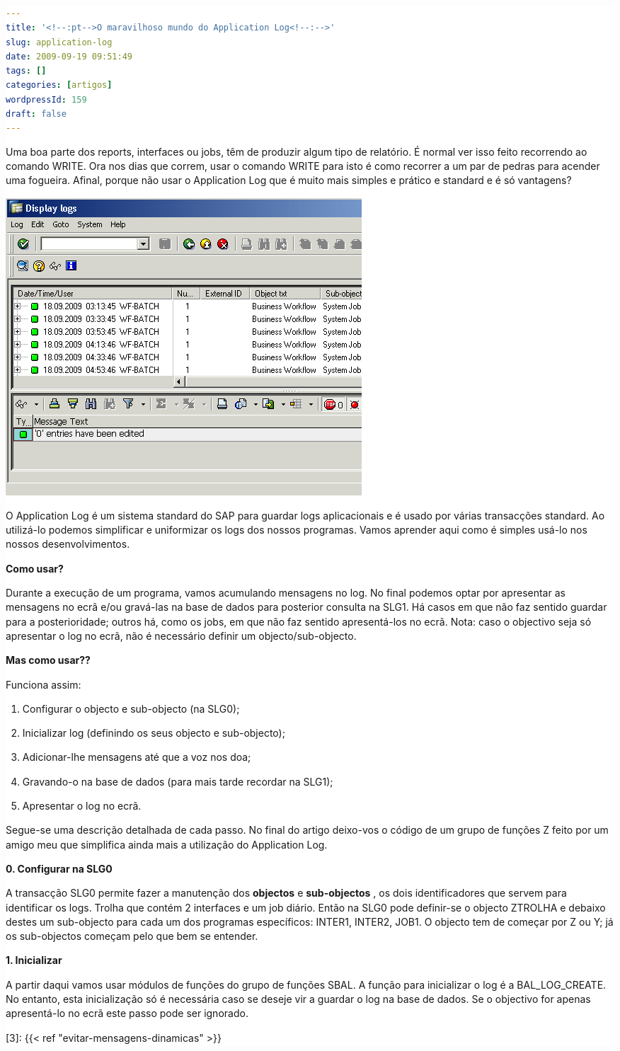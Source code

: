 ```yaml
---
title: '<!--:pt-->O maravilhoso mundo do Application Log<!--:-->'
slug: application-log
date: 2009-09-19 09:51:49
tags: []
categories: [artigos]
wordpressId: 159
draft: false
---
```

Uma boa parte dos reports, interfaces ou jobs, têm de produzir algum tipo de relatório. É normal ver isso feito recorrendo ao comando WRITE. Ora nos dias que correm, usar o comando WRITE para isto é como recorrer a um par de pedras para acender uma fogueira. Afinal, porque não usar o Application Log que é muito mais simples e prático e standard e é só vantagens?

[![Application log][1]][2]

O Application Log é um sistema standard do SAP para guardar logs aplicacionais e é usado por várias transacções standard. Ao utilizá-lo podemos simplificar e uniformizar os logs dos nossos programas. Vamos aprender aqui como é simples usá-lo nos nossos desenvolvimentos.


**Como usar?**

Durante a execução de um programa, vamos acumulando mensagens no log. No final podemos optar por apresentar as mensagens no ecrã e/ou gravá-las na base de dados para posterior consulta na SLG1. Há casos em que não faz sentido guardar para a posterioridade; outros há, como os jobs, em que não faz sentido apresentá-los no ecrã. Nota: caso o objectivo seja só apresentar o log no ecrã, não é necessário definir um objecto/sub-objecto.

**Mas como usar??**

Funciona assim:

  1. Configurar o objecto e sub-objecto (na SLG0);

  2. Inicializar log (definindo os seus objecto e sub-objecto);

  3. Adicionar-lhe mensagens até que a voz nos doa;

  4. Gravando-o na base de dados (para mais tarde recordar na SLG1);

  5. Apresentar o log no ecrã.

Segue-se uma descrição detalhada de cada passo. No final do artigo deixo-vos o código de um grupo de funções Z feito por um amigo meu que simplifica ainda mais a utilização do Application Log.

**0\. Configurar na SLG0**

A transacção SLG0 permite fazer a manutenção dos **objectos** e **sub-objectos** , os dois identificadores que servem para identificar os logs. Trolha que contém 2 interfaces e um job diário. Então na SLG0 pode definir-se o objecto ZTROLHA e debaixo destes um sub-objecto para cada um dos programas específicos: INTER1, INTER2, JOB1. O objecto tem de começar por Z ou Y; já os sub-objectos começam pelo que bem se entender.

**1\. Inicializar**

A partir daqui vamos usar módulos de funções do grupo de funções SBAL. A função para inicializar o log é a BAL_LOG_CREATE. No entanto, esta inicialização só é necessária caso se deseje vir a guardar o log na base de dados. Se o objectivo for apenas apresentá-lo no ecrã este passo pode ser ignorado.


   [1]: images/screenshot-application-log4.png (Application log)
   [2]: images/screenshot-application-log4.png
   [3]: {{< ref "evitar-mensagens-dinamicas" >}}